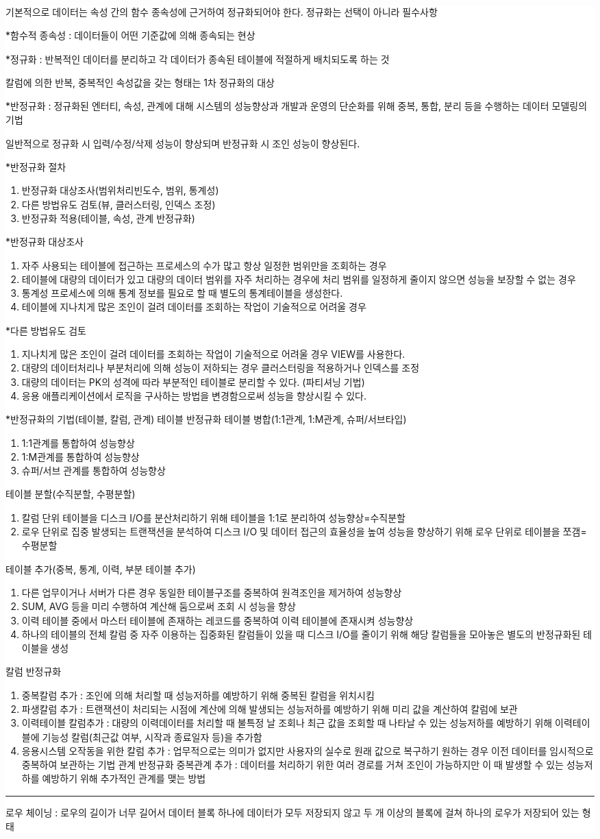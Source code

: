 기본적으로 데이터는 속성 간의 함수 종속성에 근거하여 정규화되어야 한다. 정규화는 선택이 아니라 필수사항

*함수적 종속성 : 데이터들이 어떤 기준값에 의해 종속되는 현상

*정규화 : 반복적인 데이터를 분리하고 각 데이터가 종속된 테이블에 적절하게 배치되도록 하는 것

칼럼에 의한 반복, 중복적인 속성값을 갖는 형태는 1차 정규화의 대상

*반정규화 : 정규화된 엔터티, 속성, 관계에 대해 시스템의 성능향상과 개발과 운영의 단순화를 위해 중복, 통합, 분리 등을 수행하는 데이터 모델링의 기법

일반적으로 정규화 시 입력/수정/삭제 성능이 향상되며 반정규화 시 조인 성능이 향상된다.

*반정규화 절차
1. 반정규화 대상조사(범위처리빈도수, 범위, 통계성)
2. 다른 방법유도 검토(뷰, 클러스터링, 인덱스 조정)
3. 반정규화 적용(테이블, 속성, 관계 반정규화)

*반정규화 대상조사
1. 자주 사용되는 테이블에 접근하는 프로세스의 수가 많고 항상 일정한 범위만을 조회하는 경우
2. 테이블에 대량의 데이터가 있고 대량의 데이터 범위를 자주 처리하는 경우에 처리 범위를 일정하게 줄이지 않으면 성능을 보장할 수 없는 경우
3. 통계성 프로세스에 의해 통계 정보를 필요로 할 때 별도의 통계테이블을 생성한다.
4. 테이블에 지나치게 많은 조인이 걸려 데이터를 조회하는 작업이 기술적으로 어려울 경우

*다른 방법유도 검토
1. 지나치게 많은 조인이 걸려 데이터를 조회하는 작업이 기술적으로 어려울 경우 VIEW를 사용한다.
2. 대량의 데이터처리나 부분처리에 의해 성능이 저하되는 경우 클러스터링을 적용하거나 인덱스를 조정
3. 대량의 데이터는 PK의 성격에 따라 부분적인 테이블로 분리할 수 있다. (파티셔닝 기법)
4. 응용 애플리케이션에서 로직을 구사하는 방법을 변경함으로써 성능을 향상시킬 수 있다.

*반정규화의 기법(테이블, 칼럼, 관계)
테이블 반정규화
테이블 병합(1:1관계, 1:M관계, 슈퍼/서브타입)
1. 1:1관계를 통합하여 성능향상
2. 1:M관계를 통합하여 성능향상
3. 슈퍼/서브 관계를 통합하여 성능향상

테이블 분할(수직분할, 수평분할)
1. 칼럼 단위 테이블을 디스크 I/O를 분산처리하기 위해 테이블을 1:1로 분리하여 성능향상=수직분할
2. 로우 단위로 집중 발생되는 트랜잭션을 분석하여 디스크 I/O 및 데이터 접근의 효율성을 높여 성능을 향상하기 위해 로우 단위로 테이블을 쪼갬= 수평분할

테이블 추가(중복, 통계, 이력, 부분 테이블 추가)
1. 다른 업무이거나 서버가 다른 경우 동일한 테이블구조를 중복하여 원격조인을 제거하여 성능향상
2. SUM, AVG 등을 미리 수행하여 계산해 둠으로써 조회 시 성능을 향상
3. 이력 테이블 중에서 마스터 테이블에 존재하는 레코드를 중복하여 이력 테이블에 존재시켜 성능향상
4. 하나의 테이블의 전체 칼럼 중 자주 이용하는 집중화된 칼럼들이 있을 때 디스크 I/O를 줄이기 위해 해당 칼럼들을 모아놓은 별도의 반정규화된 테이블을 생성

칼럼 반정규화
1. 중복칼럼 추가 : 조인에 의해 처리할 때 성능저하를 예방하기 위해 중복된 칼럼을 위치시킴
2. 파생칼럼 추가 : 트랜잭션이 처리되는 시점에 계산에 의해 발생되는 성능저하를 예방하기 위해 미리 값을 계산하여 칼럼에 보관
3. 이력테이블 칼럼추가 : 대량의 이력데이터를 처리할 때 불특정 날 조회나 최근 값을 조회할 때 나타날 수 있는 성능저하를 예방하기 위해 이력테이블에 기능성 칼럼(최근값 여부, 시작과 종료일자 등)을 추가함
4. 응용시스템 오작동을 위한 칼럼 추가 : 업무적으로는 의미가 없지만 사용자의 실수로 원래 값으로 복구하기 원하는 경우 이전 데이터를 임시적으로 중복하여 보관하는 기법
관계 반정규화
중복관계 추가 : 데이터를 처리하기 위한 여러 경로를 거쳐 조인이 가능하지만 이 때 발생할 수 있는 성능저하를 예방하기 위해 추가적인 관계를 맺는 방법
--------------------------------------------
로우 체이닝 : 로우의 길이가 너무 길어서 데이터 블록 하나에 데이터가 모두 저장되지 않고 두 개 이상의 블록에 걸쳐 하나의 로우가 저장되어 있는 형태
